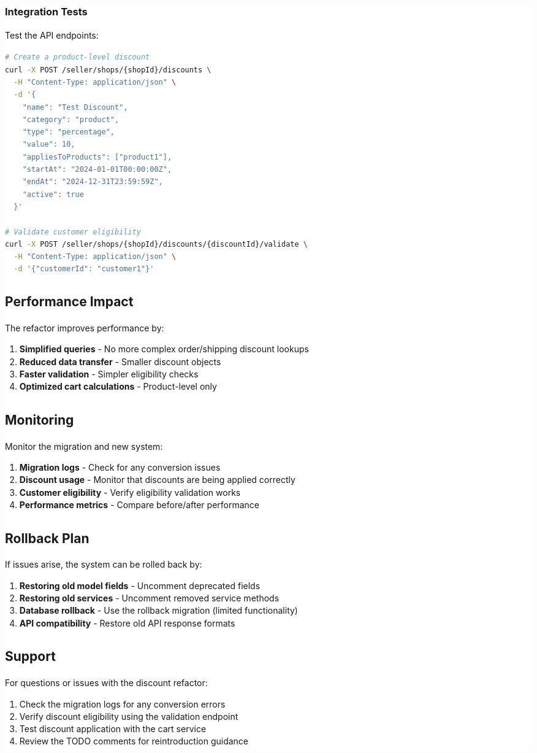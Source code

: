 ### Integration Tests

Test the API endpoints:

```bash
# Create a product-level discount
curl -X POST /seller/shops/{shopId}/discounts \
  -H "Content-Type: application/json" \
  -d '{
    "name": "Test Discount",
    "category": "product", 
    "type": "percentage",
    "value": 10,
    "appliesToProducts": ["product1"],
    "startAt": "2024-01-01T00:00:00Z",
    "endAt": "2024-12-31T23:59:59Z",
    "active": true
  }'

# Validate customer eligibility
curl -X POST /seller/shops/{shopId}/discounts/{discountId}/validate \
  -H "Content-Type: application/json" \
  -d '{"customerId": "customer1"}'
```

## Performance Impact

The refactor improves performance by:

1. **Simplified queries** - No more complex order/shipping discount lookups
2. **Reduced data transfer** - Smaller discount objects
3. **Faster validation** - Simpler eligibility checks
4. **Optimized cart calculations** - Product-level only

## Monitoring

Monitor the migration and new system:

1. **Migration logs** - Check for any conversion issues
2. **Discount usage** - Monitor that discounts are being applied correctly
3. **Customer eligibility** - Verify eligibility validation works
4. **Performance metrics** - Compare before/after performance

## Rollback Plan

If issues arise, the system can be rolled back by:

1. **Restoring old model fields** - Uncomment deprecated fields
2. **Restoring old services** - Uncomment removed service methods
3. **Database rollback** - Use the rollback migration (limited functionality)
4. **API compatibility** - Restore old API response formats

## Support

For questions or issues with the discount refactor:

1. Check the migration logs for any conversion errors
2. Verify discount eligibility using the validation endpoint
3. Test discount application with the cart service
4. Review the TODO comments for reintroduction guidance 